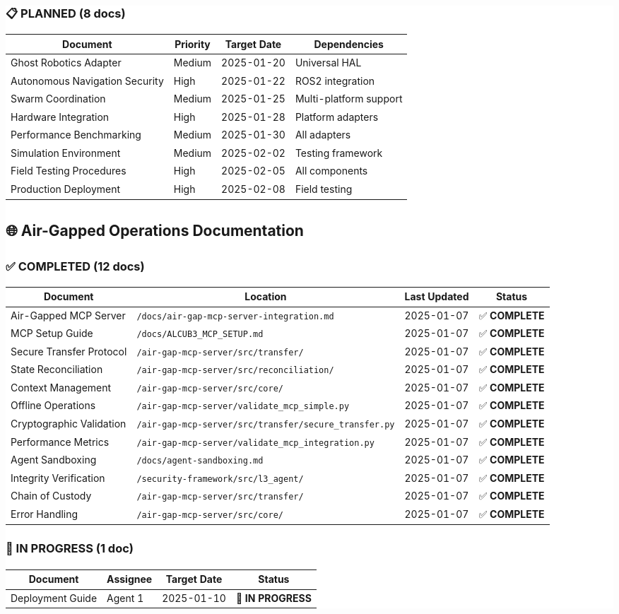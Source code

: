 ### 📋 PLANNED (8 docs)
| **Document** | **Priority** | **Target Date** | **Dependencies** |
|--------------|--------------|-----------------|------------------|
| Ghost Robotics Adapter | Medium | 2025-01-20 | Universal HAL |
| Autonomous Navigation Security | High | 2025-01-22 | ROS2 integration |
| Swarm Coordination | Medium | 2025-01-25 | Multi-platform support |
| Hardware Integration | High | 2025-01-28 | Platform adapters |
| Performance Benchmarking | Medium | 2025-01-30 | All adapters |
| Simulation Environment | Medium | 2025-02-02 | Testing framework |
| Field Testing Procedures | High | 2025-02-05 | All components |
| Production Deployment | High | 2025-02-08 | Field testing |

## 🌐 Air-Gapped Operations Documentation

### ✅ COMPLETED (12 docs)
| **Document** | **Location** | **Last Updated** | **Status** |
|--------------|--------------|------------------|------------|
| Air-Gapped MCP Server | `/docs/air-gap-mcp-server-integration.md` | 2025-01-07 | ✅ **COMPLETE** |
| MCP Setup Guide | `/docs/ALCUB3_MCP_SETUP.md` | 2025-01-07 | ✅ **COMPLETE** |
| Secure Transfer Protocol | `/air-gap-mcp-server/src/transfer/` | 2025-01-07 | ✅ **COMPLETE** |
| State Reconciliation | `/air-gap-mcp-server/src/reconciliation/` | 2025-01-07 | ✅ **COMPLETE** |
| Context Management | `/air-gap-mcp-server/src/core/` | 2025-01-07 | ✅ **COMPLETE** |
| Offline Operations | `/air-gap-mcp-server/validate_mcp_simple.py` | 2025-01-07 | ✅ **COMPLETE** |
| Cryptographic Validation | `/air-gap-mcp-server/src/transfer/secure_transfer.py` | 2025-01-07 | ✅ **COMPLETE** |
| Performance Metrics | `/air-gap-mcp-server/validate_mcp_integration.py` | 2025-01-07 | ✅ **COMPLETE** |
| Agent Sandboxing | `/docs/agent-sandboxing.md` | 2025-01-07 | ✅ **COMPLETE** |
| Integrity Verification | `/security-framework/src/l3_agent/` | 2025-01-07 | ✅ **COMPLETE** |
| Chain of Custody | `/air-gap-mcp-server/src/transfer/` | 2025-01-07 | ✅ **COMPLETE** |
| Error Handling | `/air-gap-mcp-server/src/core/` | 2025-01-07 | ✅ **COMPLETE** |

### 🔄 IN PROGRESS (1 doc)
| **Document** | **Assignee** | **Target Date** | **Status** |
|--------------|--------------|-----------------|------------|
| Deployment Guide | Agent 1 | 2025-01-10 | 🔄 **IN PROGRESS** |
